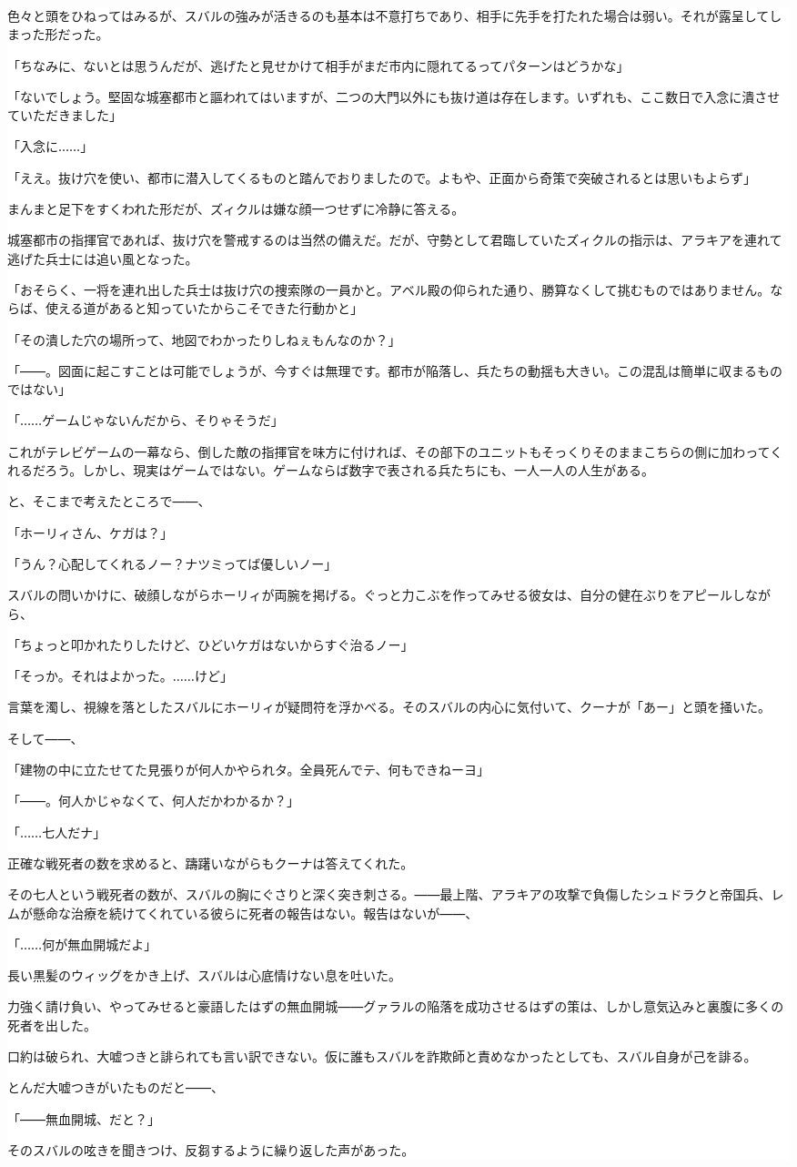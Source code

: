 色々と頭をひねってはみるが、スバルの強みが活きるのも基本は不意打ちであり、相手に先手を打たれた場合は弱い。それが露呈してしまった形だった。

「ちなみに、ないとは思うんだが、逃げたと見せかけて相手がまだ市内に隠れてるってパターンはどうかな」

「ないでしょう。堅固な城塞都市と謳われてはいますが、二つの大門以外にも抜け道は存在します。いずれも、ここ数日で入念に潰させていただきました」

「入念に……」

「ええ。抜け穴を使い、都市に潜入してくるものと踏んでおりましたので。よもや、正面から奇策で突破されるとは思いもよらず」

まんまと足下をすくわれた形だが、ズィクルは嫌な顔一つせずに冷静に答える。

城塞都市の指揮官であれば、抜け穴を警戒するのは当然の備えだ。だが、守勢として君臨していたズィクルの指示は、アラキアを連れて逃げた兵士には追い風となった。

「おそらく、一将を連れ出した兵士は抜け穴の捜索隊の一員かと。アベル殿の仰られた通り、勝算なくして挑むものではありません。ならば、使える道があると知っていたからこそできた行動かと」

「その潰した穴の場所って、地図でわかったりしねぇもんなのか？」

「――。図面に起こすことは可能でしょうが、今すぐは無理です。都市が陥落し、兵たちの動揺も大きい。この混乱は簡単に収まるものではない」

「……ゲームじゃないんだから、そりゃそうだ」

これがテレビゲームの一幕なら、倒した敵の指揮官を味方に付ければ、その部下のユニットもそっくりそのままこちらの側に加わってくれるだろう。しかし、現実はゲームではない。ゲームならば数字で表される兵たちにも、一人一人の人生がある。

と、そこまで考えたところで――、

「ホーリィさん、ケガは？」

「うん？心配してくれるノー？ナツミってば優しいノー」

スバルの問いかけに、破顔しながらホーリィが両腕を掲げる。ぐっと力こぶを作ってみせる彼女は、自分の健在ぶりをアピールしながら、

「ちょっと叩かれたりしたけど、ひどいケガはないからすぐ治るノー」

「そっか。それはよかった。……けど」

言葉を濁し、視線を落としたスバルにホーリィが疑問符を浮かべる。そのスバルの内心に気付いて、クーナが「あー」と頭を掻いた。

そして――、

「建物の中に立たせてた見張りが何人かやられタ。全員死んでテ、何もできねーヨ」

「――。何人かじゃなくて、何人だかわかるか？」

「……七人だナ」

正確な戦死者の数を求めると、躊躇いながらもクーナは答えてくれた。

その七人という戦死者の数が、スバルの胸にぐさりと深く突き刺さる。――最上階、アラキアの攻撃で負傷したシュドラクと帝国兵、レムが懸命な治療を続けてくれている彼らに死者の報告はない。報告はないが――、

「……何が無血開城だよ」

長い黒髪のウィッグをかき上げ、スバルは心底情けない息を吐いた。

力強く請け負い、やってみせると豪語したはずの無血開城――グァラルの陥落を成功させるはずの策は、しかし意気込みと裏腹に多くの死者を出した。

口約は破られ、大嘘つきと誹られても言い訳できない。仮に誰もスバルを詐欺師と責めなかったとしても、スバル自身が己を誹る。

とんだ大嘘つきがいたものだと――、

「――無血開城、だと？」

そのスバルの呟きを聞きつけ、反芻するように繰り返した声があった。
